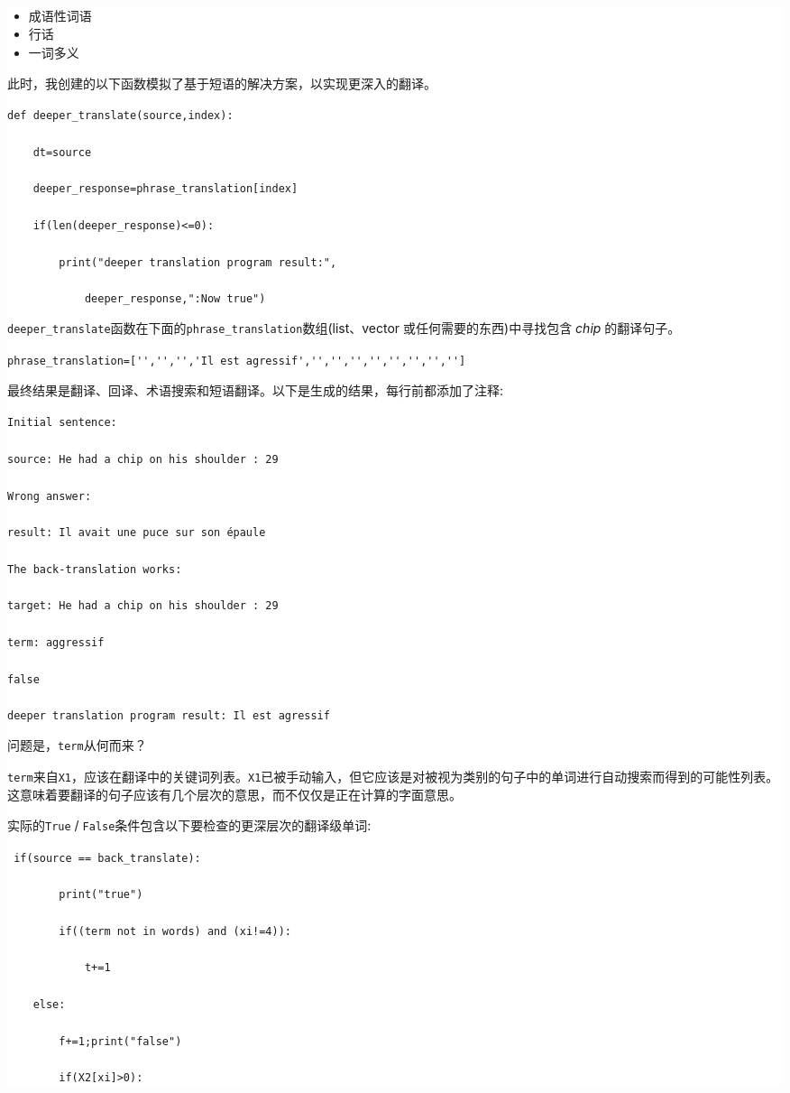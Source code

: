*   成语性词语
*   行话
*   一词多义

此时，我创建的以下函数模拟了基于短语的解决方案，以实现更深入的翻译。

```
def deeper_translate(source,index):

    dt=source

    deeper_response=phrase_translation[index]

    if(len(deeper_response)<=0):

        print("deeper translation program result:",

            deeper_response,":Now true") 
```

`deeper_translate`函数在下面的`phrase_translation`数组(list、vector 或任何需要的东西)中寻找包含 *chip* 的翻译句子。

```
phrase_translation=['','','','Il est agressif','','','','','','','',''] 
```

最终结果是翻译、回译、术语搜索和短语翻译。以下是生成的结果，每行前都添加了注释:

```
Initial sentence:

source: He had a chip on his shoulder : 29

Wrong answer:

result: Il avait une puce sur son épaule

The back-translation works:

target: He had a chip on his shoulder : 29

term: aggressif

false

deeper translation program result: Il est agressif 
```

问题是，`term`从何而来？

`term`来自`X1`，应该在翻译中的关键词列表。`X1`已被手动输入，但它应该是对被视为类别的句子中的单词进行自动搜索而得到的可能性列表。这意味着要翻译的句子应该有几个层次的意思，而不仅仅是正在计算的字面意思。

实际的`True` / `False`条件包含以下要检查的更深层次的翻译级单词:

```
 if(source == back_translate):

        print("true")

        if((term not in words) and (xi!=4)):

            t+=1

    else:

        f+=1;print("false")

        if(X2[xi]>0):
```